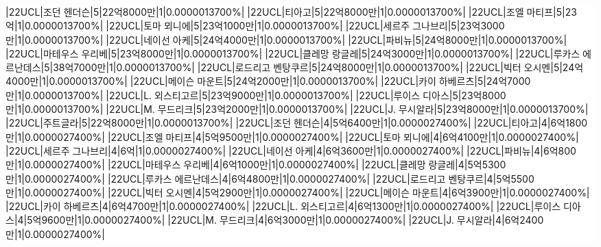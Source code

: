 |22UCL|조던 헨더슨|5|22억8000만|1|0.0000013700%|
|22UCL|티아고|5|22억8000만|1|0.0000013700%|
|22UCL|조엘 마티프|5|23억|1|0.0000013700%|
|22UCL|토마 뫼니에|5|23억1000만|1|0.0000013700%|
|22UCL|세르주 그나브리|5|23억3000만|1|0.0000013700%|
|22UCL|네이선 아케|5|24억4000만|1|0.0000013700%|
|22UCL|파비뉴|5|24억8000만|1|0.0000013700%|
|22UCL|마테우스 우리베|5|23억8000만|1|0.0000013700%|
|22UCL|클레망 랑글레|5|24억3000만|1|0.0000013700%|
|22UCL|루카스 에르난데스|5|38억7000만|1|0.0000013700%|
|22UCL|로드리고 벤탕쿠르|5|24억8000만|1|0.0000013700%|
|22UCL|빅터 오시멘|5|24억4000만|1|0.0000013700%|
|22UCL|메이슨 마운트|5|24억2000만|1|0.0000013700%|
|22UCL|카이 하베르츠|5|24억7000만|1|0.0000013700%|
|22UCL|L. 외스티고르|5|23억9000만|1|0.0000013700%|
|22UCL|루이스 디아스|5|23억8000만|1|0.0000013700%|
|22UCL|M. 무드리크|5|23억2000만|1|0.0000013700%|
|22UCL|J. 무시알라|5|23억8000만|1|0.0000013700%|
|22UCL|주트글라|5|22억8000만|1|0.0000013700%|
|22UCL|조던 헨더슨|4|5억6400만|1|0.0000027400%|
|22UCL|티아고|4|6억1800만|1|0.0000027400%|
|22UCL|조엘 마티프|4|5억9500만|1|0.0000027400%|
|22UCL|토마 뫼니에|4|6억4100만|1|0.0000027400%|
|22UCL|세르주 그나브리|4|6억|1|0.0000027400%|
|22UCL|네이선 아케|4|6억3600만|1|0.0000027400%|
|22UCL|파비뉴|4|6억800만|1|0.0000027400%|
|22UCL|마테우스 우리베|4|6억1000만|1|0.0000027400%|
|22UCL|클레망 랑글레|4|5억5300만|1|0.0000027400%|
|22UCL|루카스 에르난데스|4|6억4800만|1|0.0000027400%|
|22UCL|로드리고 벤탕쿠르|4|5억5500만|1|0.0000027400%|
|22UCL|빅터 오시멘|4|5억2900만|1|0.0000027400%|
|22UCL|메이슨 마운트|4|6억3900만|1|0.0000027400%|
|22UCL|카이 하베르츠|4|6억4700만|1|0.0000027400%|
|22UCL|L. 외스티고르|4|6억1300만|1|0.0000027400%|
|22UCL|루이스 디아스|4|5억9600만|1|0.0000027400%|
|22UCL|M. 무드리크|4|6억3000만|1|0.0000027400%|
|22UCL|J. 무시알라|4|6억2400만|1|0.0000027400%|